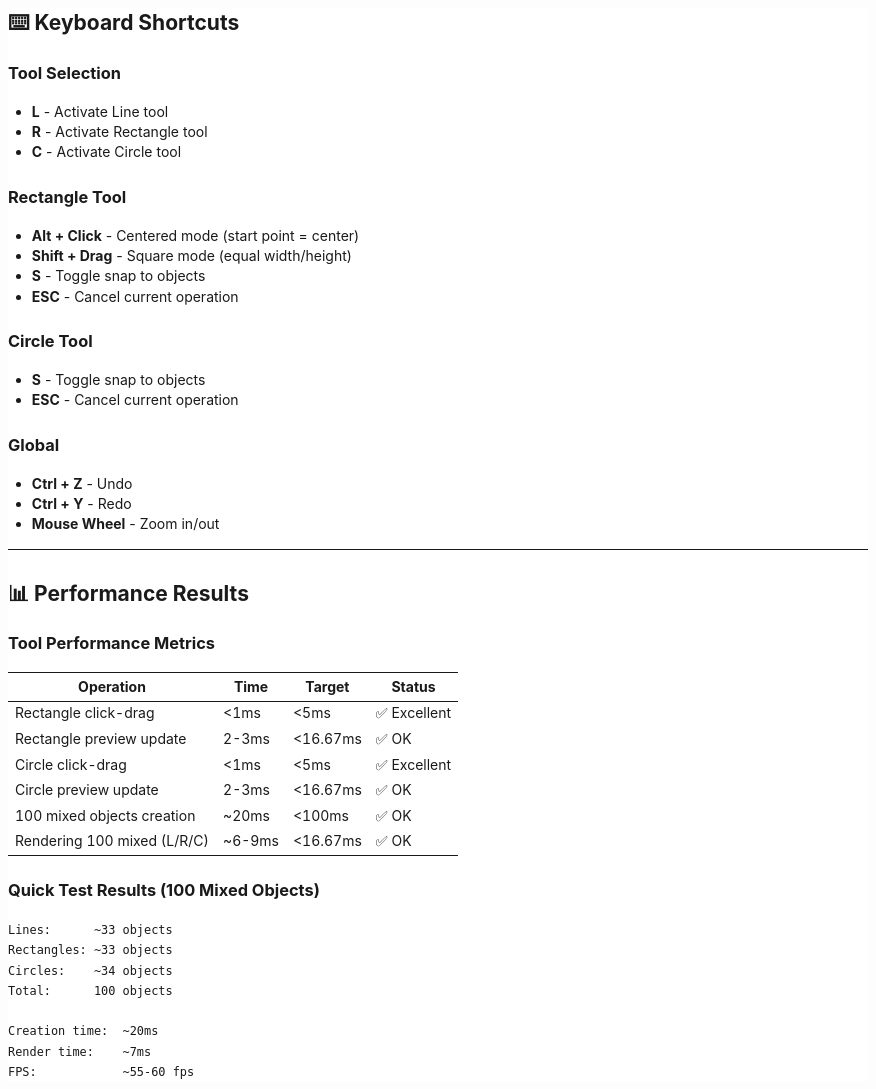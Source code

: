 
## ⌨️ Keyboard Shortcuts

### Tool Selection
- **L** - Activate Line tool
- **R** - Activate Rectangle tool
- **C** - Activate Circle tool

### Rectangle Tool
- **Alt + Click** - Centered mode (start point = center)
- **Shift + Drag** - Square mode (equal width/height)
- **S** - Toggle snap to objects
- **ESC** - Cancel current operation

### Circle Tool
- **S** - Toggle snap to objects
- **ESC** - Cancel current operation

### Global
- **Ctrl + Z** - Undo
- **Ctrl + Y** - Redo
- **Mouse Wheel** - Zoom in/out

---

## 📊 Performance Results

### Tool Performance Metrics

| Operation | Time | Target | Status |
|-----------|------|--------|--------|
| Rectangle click-drag | <1ms | <5ms | ✅ Excellent |
| Rectangle preview update | 2-3ms | <16.67ms | ✅ OK |
| Circle click-drag | <1ms | <5ms | ✅ Excellent |
| Circle preview update | 2-3ms | <16.67ms | ✅ OK |
| 100 mixed objects creation | ~20ms | <100ms | ✅ OK |
| Rendering 100 mixed (L/R/C) | ~6-9ms | <16.67ms | ✅ OK |

### Quick Test Results (100 Mixed Objects)
```
Lines:      ~33 objects
Rectangles: ~33 objects
Circles:    ~34 objects
Total:      100 objects

Creation time:  ~20ms
Render time:    ~7ms
FPS:            ~55-60 fps
```
